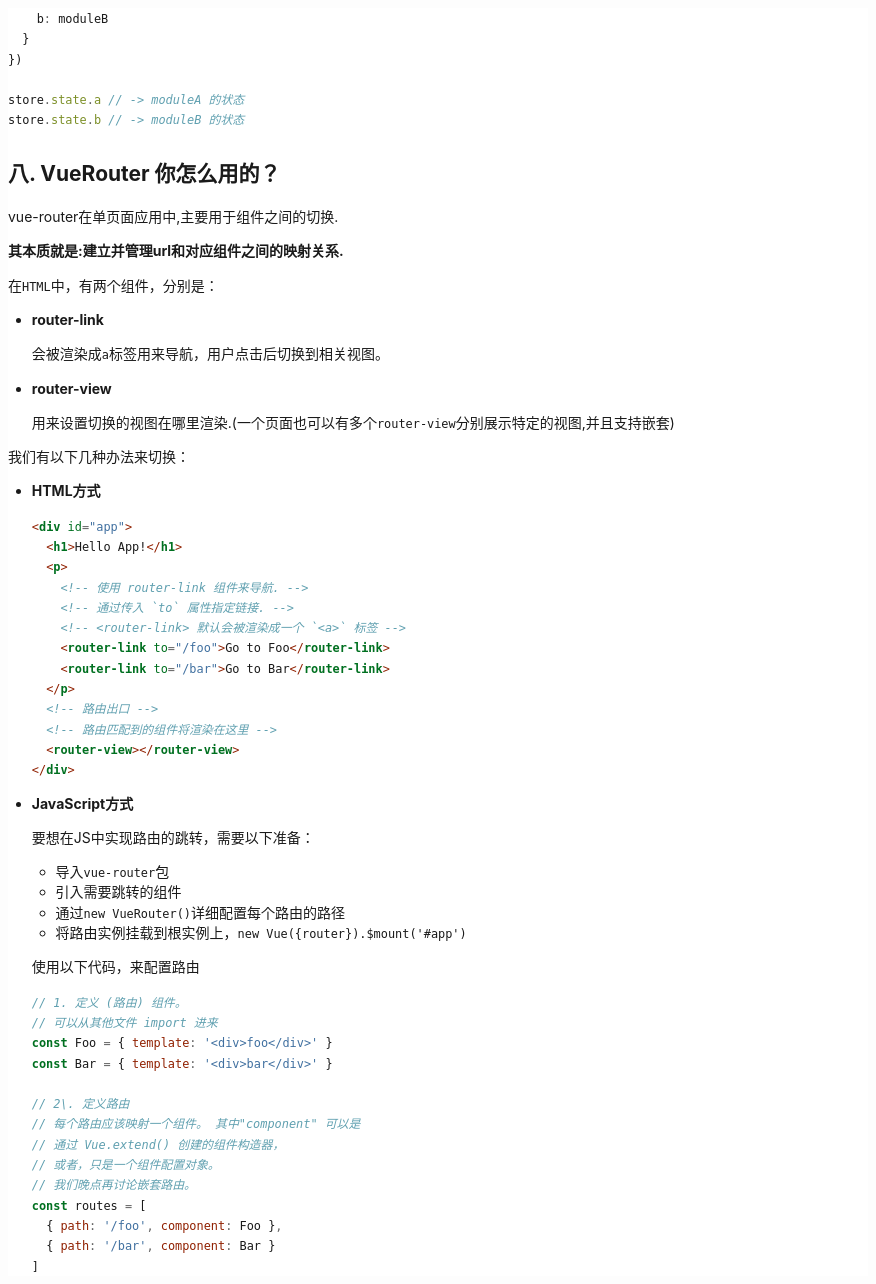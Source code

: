   ```js
      b: moduleB
    }
  })
  
  store.state.a // -> moduleA 的状态
  store.state.b // -> moduleB 的状态
  ```

## 八. VueRouter 你怎么用的？

vue-router在单页面应用中,主要用于组件之间的切换.

**其本质就是:建立并管理url和对应组件之间的映射关系.**

在`HTML`中，有两个组件，分别是：

- **router-link**

  会被渲染成`a`标签用来导航，用户点击后切换到相关视图。

- **router-view**

  用来设置切换的视图在哪里渲染.(一个页面也可以有多个`router-view`分别展示特定的视图,并且支持嵌套)

我们有以下几种办法来切换：

- **HTML方式**

  ```html
  <div id="app">
    <h1>Hello App!</h1>
    <p>
      <!-- 使用 router-link 组件来导航. -->
      <!-- 通过传入 `to` 属性指定链接. -->
      <!-- <router-link> 默认会被渲染成一个 `<a>` 标签 -->
      <router-link to="/foo">Go to Foo</router-link>
      <router-link to="/bar">Go to Bar</router-link>
    </p>
    <!-- 路由出口 -->
    <!-- 路由匹配到的组件将渲染在这里 -->
    <router-view></router-view>
  </div>
  ```

- **JavaScript方式**

  要想在JS中实现路由的跳转，需要以下准备：

  - 导入`vue-router`包
  - 引入需要跳转的组件
  - 通过`new VueRouter()`详细配置每个路由的路径
  - 将路由实例挂载到根实例上，`new Vue({router}).$mount('#app')`

  使用以下代码，来配置路由

  ```js
  // 1. 定义 (路由) 组件。
  // 可以从其他文件 import 进来
  const Foo = { template: '<div>foo</div>' }
  const Bar = { template: '<div>bar</div>' }
  
  // 2\. 定义路由
  // 每个路由应该映射一个组件。 其中"component" 可以是
  // 通过 Vue.extend() 创建的组件构造器，
  // 或者，只是一个组件配置对象。
  // 我们晚点再讨论嵌套路由。
  const routes = [
    { path: '/foo', component: Foo },
    { path: '/bar', component: Bar }
  ]
  ```